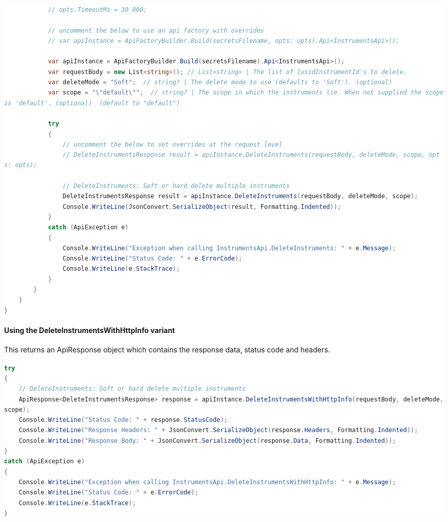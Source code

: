 ```csharp
            // opts.TimeoutMs = 30_000;

            // uncomment the below to use an api factory with overrides
            // var apiInstance = ApiFactoryBuilder.Build(secretsFilename, opts: opts).Api<InstrumentsApi>();

            var apiInstance = ApiFactoryBuilder.Build(secretsFilename).Api<InstrumentsApi>();
            var requestBody = new List<string>(); // List<string> | The list of lusidInstrumentId's to delete.
            var deleteMode = "Soft";  // string? | The delete mode to use (defaults to 'Soft'). (optional) 
            var scope = "\"default\"";  // string? | The scope in which the instruments lie. When not supplied the scope is 'default'. (optional)  (default to "default")

            try
            {
                // uncomment the below to set overrides at the request level
                // DeleteInstrumentsResponse result = apiInstance.DeleteInstruments(requestBody, deleteMode, scope, opts: opts);

                // DeleteInstruments: Soft or hard delete multiple instruments
                DeleteInstrumentsResponse result = apiInstance.DeleteInstruments(requestBody, deleteMode, scope);
                Console.WriteLine(JsonConvert.SerializeObject(result, Formatting.Indented));
            }
            catch (ApiException e)
            {
                Console.WriteLine("Exception when calling InstrumentsApi.DeleteInstruments: " + e.Message);
                Console.WriteLine("Status Code: " + e.ErrorCode);
                Console.WriteLine(e.StackTrace);
            }
        }
    }
}
```

#### Using the DeleteInstrumentsWithHttpInfo variant
This returns an ApiResponse object which contains the response data, status code and headers.

```csharp
try
{
    // DeleteInstruments: Soft or hard delete multiple instruments
    ApiResponse<DeleteInstrumentsResponse> response = apiInstance.DeleteInstrumentsWithHttpInfo(requestBody, deleteMode, scope);
    Console.WriteLine("Status Code: " + response.StatusCode);
    Console.WriteLine("Response Headers: " + JsonConvert.SerializeObject(response.Headers, Formatting.Indented));
    Console.WriteLine("Response Body: " + JsonConvert.SerializeObject(response.Data, Formatting.Indented));
}
catch (ApiException e)
{
    Console.WriteLine("Exception when calling InstrumentsApi.DeleteInstrumentsWithHttpInfo: " + e.Message);
    Console.WriteLine("Status Code: " + e.ErrorCode);
    Console.WriteLine(e.StackTrace);
}
```
